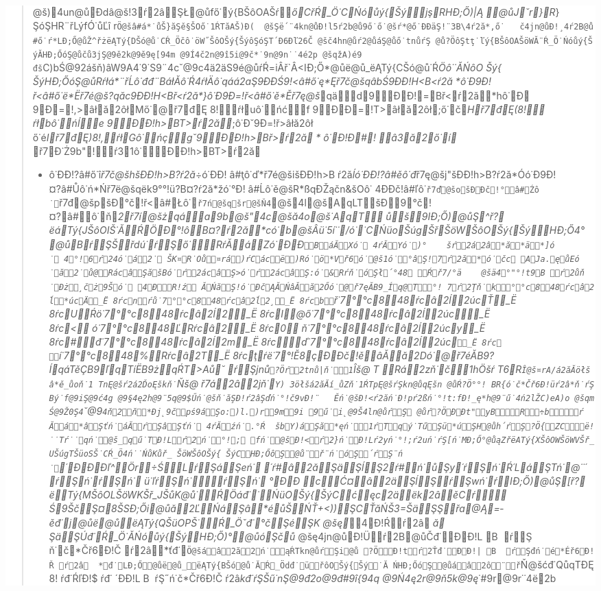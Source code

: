 >@š)4un@ůĐdâ@š!3ŕ2âŞŁ@ůfő˙ý{BŠôOAŠŕ*őCřŔ_Ö˙CŃóůý{ŠýjşRHĐ;Ő)|Ą
>@ůJ˘r}R*}ŞóŞHR¨řLýfÓ˙ůĽî r`Ö@šâ#á*˙ůŠ}ăŞě§ŠOő˙1ŔTăAŠ)Đ(	@šŞë´¨4kn@ůĐ!l5ŕ2b@ů9ő˙ő˙@šŕ*@ő˙ĐĐäŞ!¨3B\4ŕ2ă*,ő˙	č4jn@ůĐ!¸4ŕ2B@ů#ő˙ŕ*LĐ;Ő@ůŽ^řżëĄTý{DŠó@ů˙CŔ_Öčô˙öW˝ŠôOŠý{ŠýôŞóŞT´Đ6Đľ26Č
>@šč4hn@ůŕ2@ůáŞ@ůő˙tnůŕŞ
>@ů?ÖôŞtţ˙ľý{BŠôOAŠöWĂ¨Ŕ_Ö˙Ńóůý{ŠýĂHĐ;ŐóŞ@ůčů3jŞ@9ě2k@9ě9ę[94m
>@9Í4č2n@9î5i@9č*˙9n@9n˙˙4é2p
>@šqžA)é9đš`C)bŚ@92ášň)âW9A4˙9˙S9¨4c˘@9c4ä2äS9é@ůŕŔ=iÂř`Â<IĐ;Ő*@ůë@ů_ëĄTý{CŠó@ů˙Ŕ_Öô˙˙ĂŃôO	Šý{
>ŠýHĐ;ŐóŞ@ůRŕłá*¨řĹô˙đđ¨BáłĂô˙Ŕ4ŕłÄô˙qáá2aŞ9ĐĐŚ9!<â#­ő˙ę*Ęř7č@šqâbŚ9ĐĐ!H<B<ŕ2ă
>*ô˙Đ9Đ!ř<â#ő˙ë*Ëř7é@š?qăc9ĐĐ!H<Bř<ŕ2ă*}ô˙Đ9Đ=!ř<â#ő˙ě*Ěř7ę@š_qäd9ĐĐ!=Bř<ŕ2ă*hô˙Đ
>9Đ=!,>âłă2ôłMő˙@ř7đĘ 8!ŕłuô˙ńćf
>9ĐĐ=!T>âłă2ôł;ő˙č*Hř7đĘ(8!ŕłbô˙ńĺe
>9ĐĐ!h>BT>ŕ2ă*;ô˙Đ˘9Đ=!ř>âłă2ôł ő˙é*Iř7đĘ)8!,ŕłGô˙ńçg˘9ĐĐ!h>Bř>ŕ2ă	* ô˙Đ!Đ#! â3ă2ő˙í*
>ř7Đ˙Ż9b"!ŕ31ô˙ĐĐ!h>BT>ŕ2ă
>
>*	ô˙ĐĐ!?â#ő˙î*ř7č@šhšĐĐ!h>B?ŕ2ă*÷ó˙ĐĐ! â#ţô˙ď*ř7é@šišĐĐ!h>B ŕ2ă*ĺó˙ĐĐ!\?â#ěô˙đ*ř7ę@šj"šĐĐ!h>B\?ŕ2ă*Óó˙Đ9Đ!¤?â#Ůô˙ń*Ńř7ë@šqëk9°°!ü?B¤?ŕ2ă*žó˙°Đ! â#Ĺô˙ě@šR*ßqĐŽąčn&šOô˙ 4ĐĐč!â#ľô˙`ř7ď@šošĐĐč!°â#Źô˙`ř7đ@špšĐ°č!ř<â#Łô˙`ř7ń@šqšr@šŇ4`@š4l@šAqLTšĐ9°č!¤?â#ô˙ň*2ř7í@šżqáa9b@š"4c@šă4o@š˙AqT
>  ůš9IĐ;Ő)@ůŞ^ř?
>   ëáTý{JŠôOIŠ˙ĂŔ_ÖĐ°!ôB¤?ŕ2ă*có˙b@šÂü˙5í˙˙/ó˙˙CŃüoŠúgŠř_ŠöWŠôOŠý{ŠýHĐ;Ő4°	@ůBŕŞŠřdú˙ŕŞő˙RŕĂá*Zó˙ĐĐ`BáĂXó˙ 4ŕĂYó˙)° 	šŕ2á2â*ă*ä*]ó˙ 4°!6ŕ24ó˙á2˙
>   ŠK¤R˙Oů¤rá)ŕCácë)Ró˙ö*Vř6ó˙@š1ó˙°âŞ!7ŕ2ă*ó˙čc
>   AJa.ęůEó˙ă2˙ů@RácâŞăšBó˙ŕ2ácâŞ>ó˙ŕ2ácâŞ:ó˙&Rŕň˙óŞł´°48 Ŕř7/°ä	@šä4°"°!t9B ŕ2ůň˙Đż¸čż9Šó˙ 4ĐR!ź ĂŃăŞ!ó˙ĐčĄĂŃâĂă2Őó˙@ř7ęĂB9_Íq@T°! 7ŕ2Ţň˙k°°c848ŕcâ2ĺ*úcÄ_Ë 8ŕcnŕů˙7°°c848ŕcâ2ĺ2¸_Ë 8ŕcb`ř˙7°°c848ŕcâ2ĺ2úcŤ_Ë 8ŕcUŔö˙7°°c848ŕcâ2ĺ2_Ë 8ŕcI@ő˙7°°c848ŕcâ2ĺ2úc_Ë 8ŕc< ó˙7°°c848ĽRŕcâ2_Ë 8ŕc0 ň˙7°°c848ŕcâ2ĺ2úcy_Ë 8ŕc#đ˙7°°c848ŕcâ2ĺ2m_Ë 8ŕcď˙7°°c848ŕcâ2ĺ2úc`_Ë 8ŕc
>   `í˙7°°c848%Rŕcâ2T_Ë 8ŕcţŕë˙7°!Ě8çĐĐč!ěâĂă2Dó˙@ř7éĂB9?ÍqáTěÇB9ľqTíËB9żqŔT>Aů˘	ŕŞjnů`?Öŕ2tnů|ň˙1`Îš@	T Rá2zň˙č*1hÖšŕ	T6R`Î@š¤rA/á2ăĂöłšâ*ě_ůoň˙1 TnĘ@šŕ2á2ĎoĘškň˙`Ňš@	ř7á2â2jň˙`Y)
>   ­3öłšá2ăĂí_ůZň˙1ŔTpĘ@šŕŞkn@ůqĘšn	@ůŔ?Ö°°! BR{ó˙č*Čř6Đ!üŕ2â*ň˙ŕŞBý˙f@9iŞ@9ć4g
>   @9§4ę2h@9¨5q@9$Űń˙@šň˙ăŞĐ!ŕ2âŞďń˙°!č9vĐ!¨	Ěń˙@šĐ!<ŕ2ăń˙Đ!pŕ2ßń˙°!t:fĐ!_ę*h@9¨ű˙4ń2lŽC)eA)o
>   @šqmŚ@9Ž0Ş4`˘@9`4ň2ň*Đj˛9čpś9áŞo:)l.)r9m9i
>   9ű˙i˛@9Š4ln@ůŕŞ
>   @ůŕ?ÖĐĐt"yBR÷bŕĂá*âŞťń˙áĂŕŞâŞťń˙ 4ŕĂźń˙.°Ŕ	šbY)áŞă*ęń˙1ŕTqý˙TűŞü*úŞH@ůh´ŕŞ?Ö{ZCë!˙˙Tŕ˙˙qń˙@š_qű˙TĐ!Lŕ2ń˙°!;
>   fń˙@šĐ!<ŕ2}ń˙Đ!Lŕ2yń˙°!;ŕ2uń˙ŕŞ[ń˙MĐ;Ő°@ůąZřëATý{XŠôOWŠöWVŠř_UŠúgTŠüoSŠ˙CŔ_Ö4ń˙˙ŃůKůř_
>   ŠöWŠôOŠý{
>   ŠýCHĐ;ŐôŞ@ů¨ř¨ń˙óŞ´ŕŞ¨ń˙`´ĐĐĐľ^Ör÷ŚLŕŞáŞeń˙ ´ŕ#â2ăŞäŞĺŞ2ŕ#ń˙ůŞy´ŕŞń˙Ŕ´LáŞTń˙@˙˙´
>   ŕŞń˙ŕŞń˙ ü˙ľŕŞń˙ŕŞń˙ °ĐĐ cĆ¤â2äŞĺŞŕŞwń˙ŕ*IĐ;Ő)@ůŞ[ř?
>   ëTý{MŠôOLŠöWKŠř_JŠůK@ů˙Ŕ_Öáđ˙˙ŃüOŠý{ŠýCć­ęc2ä­ëk2â­ěCŕ­Ś9ŠčŞ¤8ŠSĐ;Ői@ůă2ĽŃáŞâ*éůŠŃŤ+<))ŞCŤăŃŠ3=ŠäŞŞřa@­Ą=­ěđ˙j@ůë@ů_ëĄTý{QŠüOPŠ˙Ŕ_Öˇđ˙*°čŞéŞK	@šę*4Đ!Ŕŕ2â
>   *ă	ŞäŞÚđ˙Ŕ_Ö˙ĂŃóůý{ŠýHĐ;Ő)°@ůóŞčů*	@šę4jn@ůĐ!Üŕ2B@ůČđ˙ĐĐ!L	B 	ŕŞ
>   ň˙č*Čř6Đ!Č	ŕ2â*ťđ˙`Ö@šáâ2ă2ń˙ąŔTkn@ůŕŞi@ů ?ÖĐ!tŕ2Ťđ˙ĐĐ!|
>   B 	ŕŞđń˙é*Éř6Đ!Ř
>   ŕ2â	*đ˙LĐ;Ő@ůë@ů_ëĄTý{BŠó@ů˙ĂŔ_Ödđ˙üřôOŠý{Šý˙Ă ŃHĐ;ŐóŞ@ůáâ2ô¨ř`Ň@šćđ˙QůqTĐĘ 8!
>   ŕđ˙ŔľĐ!$
>   ŕđ˙ ´ĐĐ!L	B 	ŕŞ˝ń˙č*Čř6Đ!Č	ŕ2â*kđ˙ŕŞŠű˙nŞ@9đ2o@9đ#9î{94q
>   @9Ń4ę2r@9ň5k@9ę*˙#9r@9r˙˙4ë2b